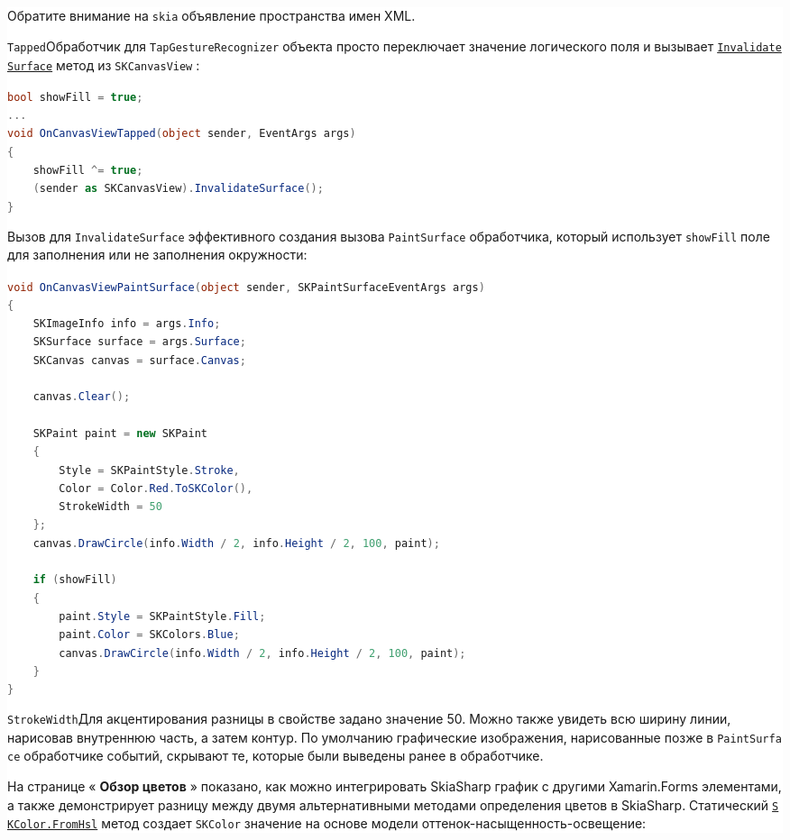 Обратите внимание на `skia` объявление пространства имен XML.

`Tapped`Обработчик для `TapGestureRecognizer` объекта просто переключает значение логического поля и вызывает [`InvalidateSurface`](xref:SkiaSharp.Views.Forms.SKCanvasView.InvalidateSurface) метод из `SKCanvasView` :

```csharp
bool showFill = true;
...
void OnCanvasViewTapped(object sender, EventArgs args)
{
    showFill ^= true;
    (sender as SKCanvasView).InvalidateSurface();
}
```

Вызов для `InvalidateSurface` эффективного создания вызова `PaintSurface` обработчика, который использует `showFill` поле для заполнения или не заполнения окружности:

```csharp
void OnCanvasViewPaintSurface(object sender, SKPaintSurfaceEventArgs args)
{
    SKImageInfo info = args.Info;
    SKSurface surface = args.Surface;
    SKCanvas canvas = surface.Canvas;

    canvas.Clear();

    SKPaint paint = new SKPaint
    {
        Style = SKPaintStyle.Stroke,
        Color = Color.Red.ToSKColor(),
        StrokeWidth = 50
    };
    canvas.DrawCircle(info.Width / 2, info.Height / 2, 100, paint);

    if (showFill)
    {
        paint.Style = SKPaintStyle.Fill;
        paint.Color = SKColors.Blue;
        canvas.DrawCircle(info.Width / 2, info.Height / 2, 100, paint);
    }
}
```

`StrokeWidth`Для акцентирования разницы в свойстве задано значение 50. Можно также увидеть всю ширину линии, нарисовав внутреннюю часть, а затем контур. По умолчанию графические изображения, нарисованные позже в `PaintSurface` обработчике событий, скрывают те, которые были выведены ранее в обработчике.

На странице « **Обзор цветов** » показано, как можно интегрировать SkiaSharp график с другими Xamarin.Forms элементами, а также демонстрирует разницу между двумя альтернативными методами определения цветов в SkiaSharp. Статический [`SKColor.FromHsl`](xref:SkiaSharp.SKColor.FromHsl(System.Single,System.Single,System.Single,System.Byte)) метод создает `SKColor` значение на основе модели оттенок-насыщенность-освещение:
